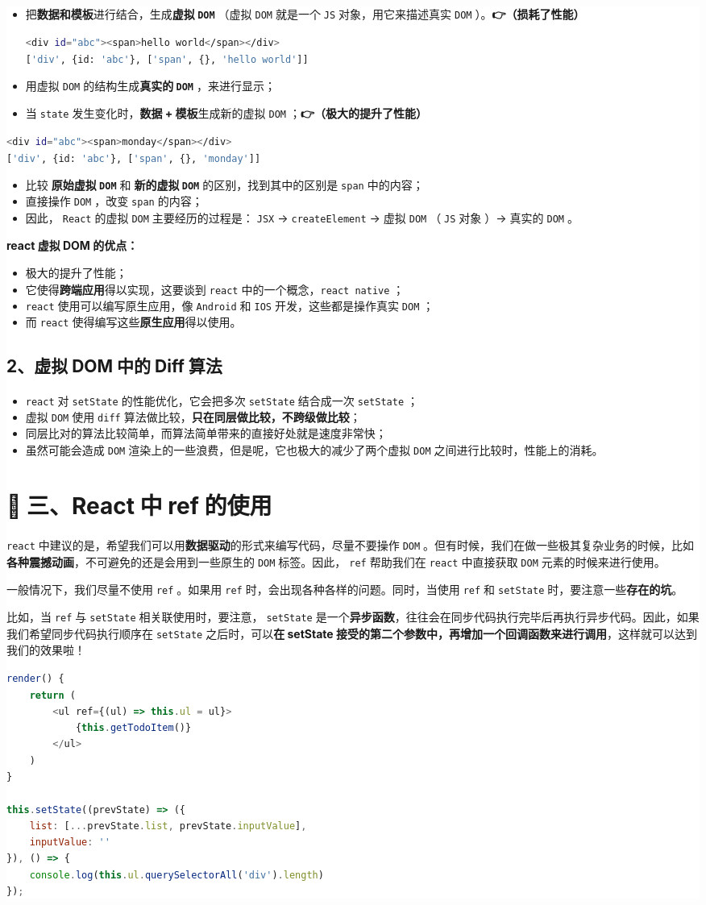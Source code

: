 - 把**数据和模板**进行结合，生成**虚拟 `DOM`** （虚拟 `DOM` 就是一个 `JS` 对象，用它来描述真实 `DOM` ）。**👉（损耗了性能）**

  ```bash
  <div id="abc"><span>hello world</span></div>
  ['div', {id: 'abc'}, ['span', {}, 'hello world']]
  ```

- 用虚拟 `DOM` 的结构生成**真实的 `DOM`** ，来进行显示；

- 当 `state` 发生变化时，**数据 + 模板**生成新的虚拟 `DOM` ；**👉（极大的提升了性能）**

```bash
<div id="abc"><span>monday</span></div>
['div', {id: 'abc'}, ['span', {}, 'monday']]
```

- 比较 **原始虚拟 `DOM`** 和 **新的虚拟 `DOM`** 的区别，找到其中的区别是 `span` 中的内容；
- 直接操作 `DOM` ，改变 `span` 的内容；
- 因此， `React` 的虚拟 `DOM` 主要经历的过程是： `JSX` → `createElement` → 虚拟 `DOM` （ `JS` 对象 ）→ 真实的 `DOM` 。

**react 虚拟 DOM 的优点：**

- 极大的提升了性能；
- 它使得**跨端应用**得以实现，这要谈到 `react` 中的一个概念，`react native` ；
- `react` 使用可以编写原生应用，像 `Android` 和 `IOS` 开发，这些都是操作真实 `DOM` ；
- 而 `react` 使得编写这些**原生应用**得以使用。

## 2、虚拟 DOM 中的 Diff 算法

- `react` 对 `setState` 的性能优化，它会把多次 `setState` 结合成一次 `setState` ；
- 虚拟 `DOM` 使用 `diff` 算法做比较，**只在同层做比较，不跨级做比较**；
- 同层比对的算法比较简单，而算法简单带来的直接好处就是速度非常快；
- 虽然可能会造成 `DOM` 渲染上的一些浪费，但是呢，它也极大的减少了两个虚拟 `DOM` 之间进行比较时，性能上的消耗。

# 📩 三、React 中 ref 的使用

`react` 中建议的是，希望我们可以用**数据驱动**的形式来编写代码，尽量不要操作 `DOM` 。但有时候，我们在做一些极其复杂业务的时候，比如**各种震撼动画**，不可避免的还是会用到一些原生的 `DOM` 标签。因此， `ref` 帮助我们在 `react` 中直接获取 `DOM` 元素的时候来进行使用。

一般情况下，我们尽量不使用 `ref` 。如果用 `ref` 时，会出现各种各样的问题。同时，当使用 `ref` 和 `setState` 时，要注意一些**存在的坑**。

比如，当 `ref` 与 `setState` 相关联使用时，要注意， `setState` 是一个**异步函数**，往往会在同步代码执行完毕后再执行异步代码。因此，如果我们希望同步代码执行顺序在 `setState` 之后时，可以**在 setState 接受的第二个参数中，再增加一个回调函数来进行调用**，这样就可以达到我们的效果啦！

```js
render() {
    return (
        <ul ref={(ul) => this.ul = ul}>
        	{this.getTodoItem()}
        </ul>
    )
}

this.setState((prevState) => ({
    list: [...prevState.list, prevState.inputValue],
    inputValue: ''
}), () => {
    console.log(this.ul.querySelectorAll('div').length)
});
```
